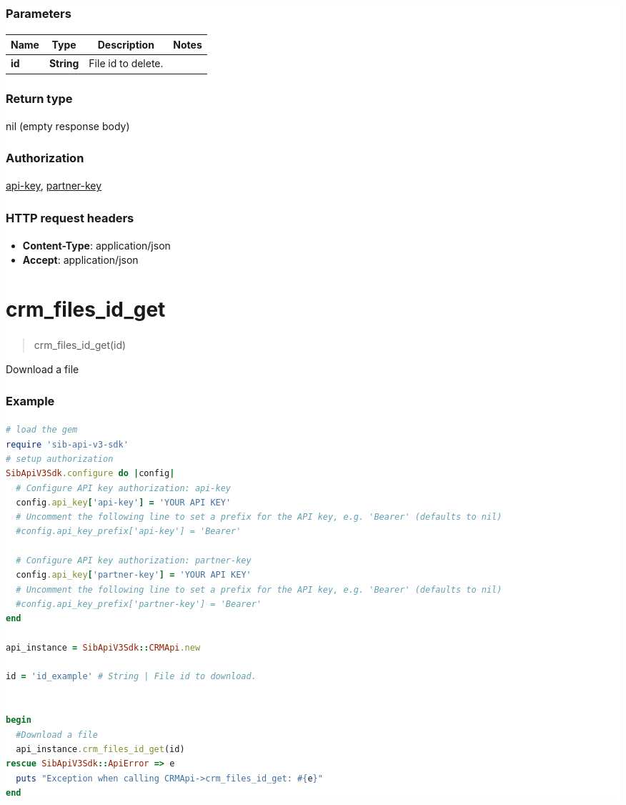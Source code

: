 ### Parameters

Name | Type | Description  | Notes
------------- | ------------- | ------------- | -------------
 **id** | **String**| File id to delete. | 

### Return type

nil (empty response body)

### Authorization

[api-key](../README.md#api-key), [partner-key](../README.md#partner-key)

### HTTP request headers

 - **Content-Type**: application/json
 - **Accept**: application/json



# **crm_files_id_get**
> crm_files_id_get(id)

Download a file

### Example
```ruby
# load the gem
require 'sib-api-v3-sdk'
# setup authorization
SibApiV3Sdk.configure do |config|
  # Configure API key authorization: api-key
  config.api_key['api-key'] = 'YOUR API KEY'
  # Uncomment the following line to set a prefix for the API key, e.g. 'Bearer' (defaults to nil)
  #config.api_key_prefix['api-key'] = 'Bearer'

  # Configure API key authorization: partner-key
  config.api_key['partner-key'] = 'YOUR API KEY'
  # Uncomment the following line to set a prefix for the API key, e.g. 'Bearer' (defaults to nil)
  #config.api_key_prefix['partner-key'] = 'Bearer'
end

api_instance = SibApiV3Sdk::CRMApi.new

id = 'id_example' # String | File id to download.


begin
  #Download a file
  api_instance.crm_files_id_get(id)
rescue SibApiV3Sdk::ApiError => e
  puts "Exception when calling CRMApi->crm_files_id_get: #{e}"
end
```
